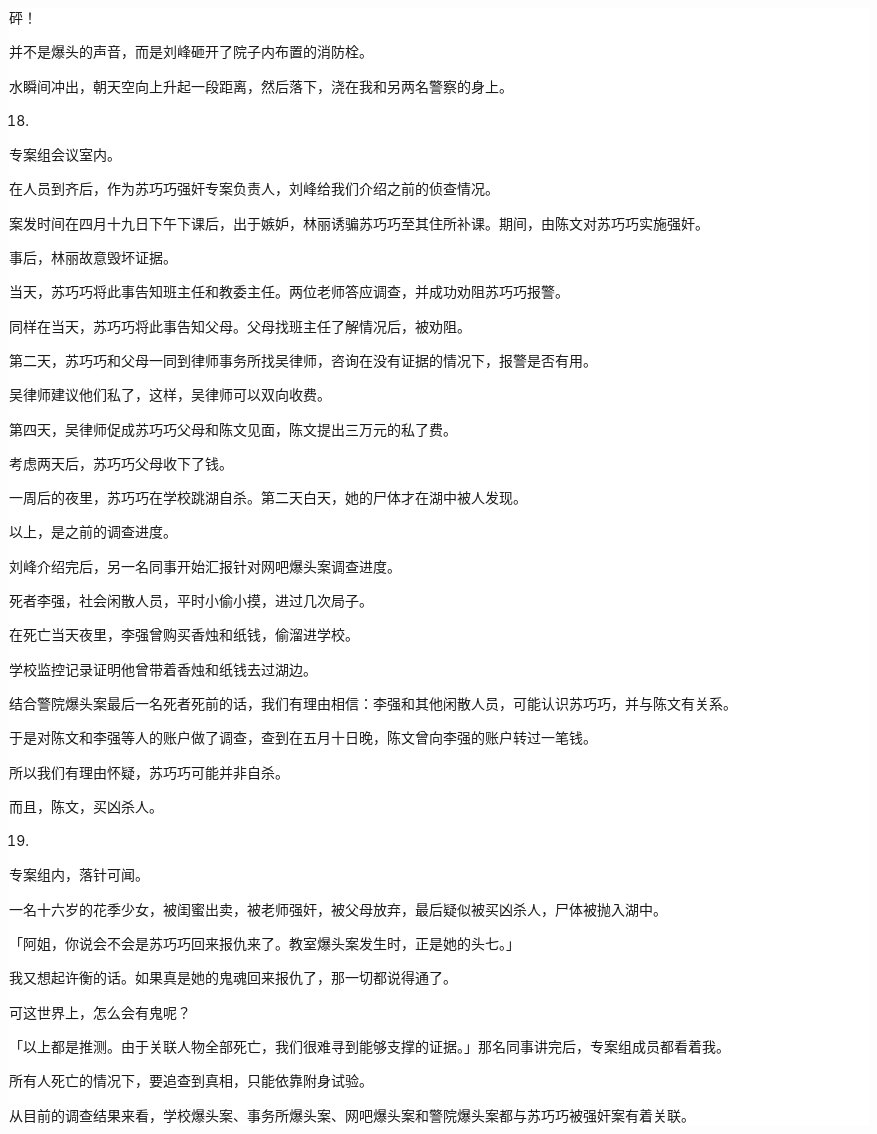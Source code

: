 砰！

并不是爆头的声音，而是刘峰砸开了院子内布置的消防栓。

水瞬间冲出，朝天空向上升起一段距离，然后落下，浇在我和另两名警察的身上。

18.

专案组会议室内。

在人员到齐后，作为苏巧巧强奸专案负责人，刘峰给我们介绍之前的侦查情况。

案发时间在四月十九日下午下课后，出于嫉妒，林丽诱骗苏巧巧至其住所补课。期间，由陈文对苏巧巧实施强奸。

事后，林丽故意毁坏证据。

当天，苏巧巧将此事告知班主任和教委主任。两位老师答应调查，并成功劝阻苏巧巧报警。

同样在当天，苏巧巧将此事告知父母。父母找班主任了解情况后，被劝阻。

第二天，苏巧巧和父母一同到律师事务所找吴律师，咨询在没有证据的情况下，报警是否有用。

吴律师建议他们私了，这样，吴律师可以双向收费。

第四天，吴律师促成苏巧巧父母和陈文见面，陈文提出三万元的私了费。

考虑两天后，苏巧巧父母收下了钱。

一周后的夜里，苏巧巧在学校跳湖自杀。第二天白天，她的尸体才在湖中被人发现。

以上，是之前的调查进度。

刘峰介绍完后，另一名同事开始汇报针对网吧爆头案调查进度。

死者李强，社会闲散人员，平时小偷小摸，进过几次局子。

在死亡当天夜里，李强曾购买香烛和纸钱，偷溜进学校。

学校监控记录证明他曾带着香烛和纸钱去过湖边。

结合警院爆头案最后一名死者死前的话，我们有理由相信：李强和其他闲散人员，可能认识苏巧巧，并与陈文有关系。

于是对陈文和李强等人的账户做了调查，查到在五月十日晚，陈文曾向李强的账户转过一笔钱。

所以我们有理由怀疑，苏巧巧可能并非自杀。

而且，陈文，买凶杀人。

19.

专案组内，落针可闻。

一名十六岁的花季少女，被闺蜜出卖，被老师强奸，被父母放弃，最后疑似被买凶杀人，尸体被抛入湖中。

「阿姐，你说会不会是苏巧巧回来报仇来了。教室爆头案发生时，正是她的头七。」

我又想起许衡的话。如果真是她的鬼魂回来报仇了，那一切都说得通了。

可这世界上，怎么会有鬼呢？

「以上都是推测。由于关联人物全部死亡，我们很难寻到能够支撑的证据。」那名同事讲完后，专案组成员都看着我。

所有人死亡的情况下，要追查到真相，只能依靠附身试验。

从目前的调查结果来看，学校爆头案、事务所爆头案、网吧爆头案和警院爆头案都与苏巧巧被强奸案有着关联。
